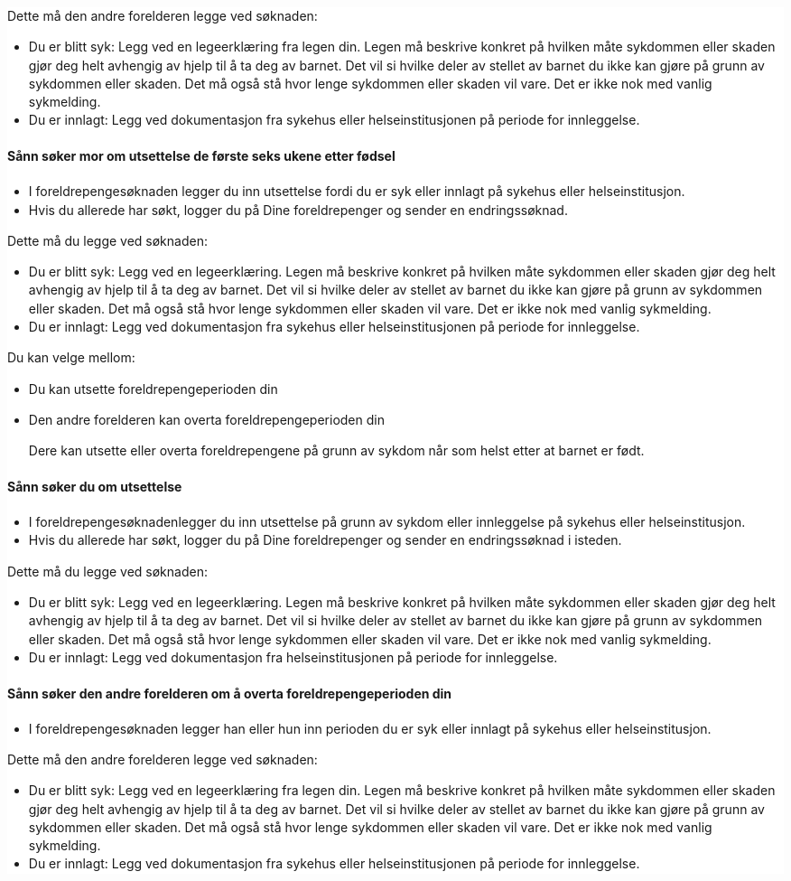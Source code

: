  Dette må den andre forelderen legge ved søknaden:

 * Du er blitt syk: Legg ved en legeerklæring fra legen din. Legen må beskrive konkret på hvilken måte sykdommen eller skaden gjør deg helt avhengig av hjelp til å ta deg av barnet. Det vil si hvilke deler av stellet av barnet du ikke kan gjøre på grunn av sykdommen eller skaden. Det må også stå hvor lenge sykdommen eller skaden vil vare. Det er ikke nok med vanlig sykmelding.
* Du er innlagt: Legg ved dokumentasjon fra sykehus eller helseinstitusjonen på periode for innleggelse.

 #### Sånn søker mor om utsettelse de første seks ukene etter fødsel

 * I foreldrepengesøknaden legger du inn utsettelse fordi du er syk eller innlagt på sykehus eller helseinstitusjon.
* Hvis du allerede har søkt, logger du på Dine foreldrepenger og sender en endringssøknad.

 Dette må du legge ved søknaden:

 * Du er blitt syk: Legg ved en legeerklæring. Legen må beskrive konkret på hvilken måte sykdommen eller skaden gjør deg helt avhengig av hjelp til å ta deg av barnet. Det vil si hvilke deler av stellet av barnet du ikke kan gjøre på grunn av sykdommen eller skaden. Det må også stå hvor lenge sykdommen eller skaden vil vare. Det er ikke nok med vanlig sykmelding.
* Du er innlagt: Legg ved dokumentasjon fra sykehus eller helseinstitusjonen på periode for innleggelse.

 Du kan velge mellom: 

  * Du kan utsette foreldrepengeperioden din
* Den andre forelderen kan overta foreldrepengeperioden din

  Dere kan utsette eller overta foreldrepengene på grunn av sykdom når som helst etter at barnet er født. 

 #### Sånn søker du om utsettelse

 * I foreldrepengesøknadenlegger du inn utsettelse på grunn av sykdom eller innleggelse på sykehus eller helseinstitusjon.
* Hvis du allerede har søkt, logger du på Dine foreldrepenger og sender en endringssøknad i isteden.

 Dette må du legge ved søknaden:

 * Du er blitt syk: Legg ved en legeerklæring. Legen må beskrive konkret på hvilken måte sykdommen eller skaden gjør deg helt avhengig av hjelp til å ta deg av barnet. Det vil si hvilke deler av stellet av barnet du ikke kan gjøre på grunn av sykdommen eller skaden. Det må også stå hvor lenge sykdommen eller skaden vil vare. Det er ikke nok med vanlig sykmelding.
* Du er innlagt: Legg ved dokumentasjon fra helseinstitusjonen på periode for innleggelse.

 #### Sånn søker den andre forelderen om å overta foreldrepengeperioden din

 * I foreldrepengesøknaden legger han eller hun inn perioden du er syk eller innlagt på sykehus eller helseinstitusjon.

 Dette må den andre forelderen legge ved søknaden:

 * Du er blitt syk: Legg ved en legeerklæring fra legen din. Legen må beskrive konkret på hvilken måte sykdommen eller skaden gjør deg helt avhengig av hjelp til å ta deg av barnet. Det vil si hvilke deler av stellet av barnet du ikke kan gjøre på grunn av sykdommen eller skaden. Det må også stå hvor lenge sykdommen eller skaden vil vare. Det er ikke nok med vanlig sykmelding.
* Du er innlagt: Legg ved dokumentasjon fra sykehus eller helseinstitusjonen på periode for innleggelse.

